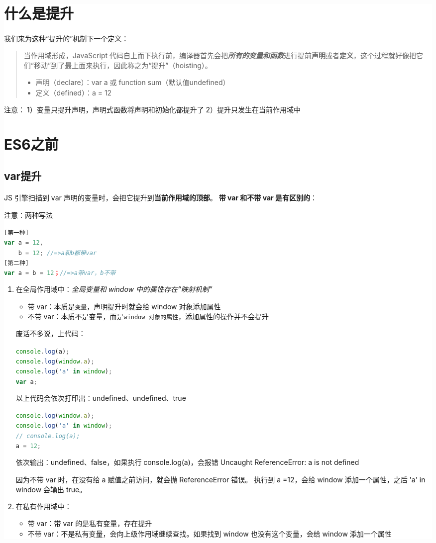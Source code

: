 # 什么是提升
我们来为这种“提升的”机制下一个定义：
>当作用域形成，JavaScript 代码自上而下执行前，编译器首先会把***所有的变量和函数***进行提前**声明**或者**定义**，这个过程就好像把它们“移动”到了最上面来执行，因此称之为“提升”（hoisting）。
>- 声明（declare）：var a 或 function  sum（默认值undefined）
>- 定义（defined）：a = 12

注意：
1）变量只提升声明，声明式函数将声明和初始化都提升了
2）提升只发生在当前作用域中

# ES6之前
## var提升
JS 引擎扫描到 var 声明的变量时，会把它提升到**当前作用域的顶部**。
**带 var 和不带 var 是有区别的**：

注意：两种写法
```js
[第一种]
var a = 12,
    b = 12; //=>a和b都带var
[第二种]
var a = b = 12；//=>a带var，b不带
```

1. 在全局作用域中：*全局变量和 window 中的属性存在“映射机制”*
    - 带 var：本质是`变量`，声明提升时就会给 window 对象添加属性
    - 不带 var：本质不是变量，而是`window 对象的属性`，添加属性的操作并不会提升

    废话不多说，上代码：
    ```js
    console.log(a);
    console.log(window.a);
    console.log('a' in window);
    var a;
    ```
    以上代码会依次打印出：undefined、undefined、true

    ```js
    console.log(window.a);
    console.log('a' in window);
    // console.log(a);
    a = 12;
    ```
    依次输出：undefined、false，如果执行 console.log(a)，会报错 Uncaught ReferenceError: a is not defined

    因为不带 var 时，在没有给 a 赋值之前访问，就会抛 ReferenceError 错误。
    执行到 a =12，会给 window 添加一个属性，之后 'a' in window 会输出 true。

2. 在私有作用域中：
    - 带 var：带 var 的是私有变量，存在提升
    - 不带 var：不是私有变量，会向上级作用域继续查找。如果找到 window 也没有这个变量，会给 window 添加一个属性
